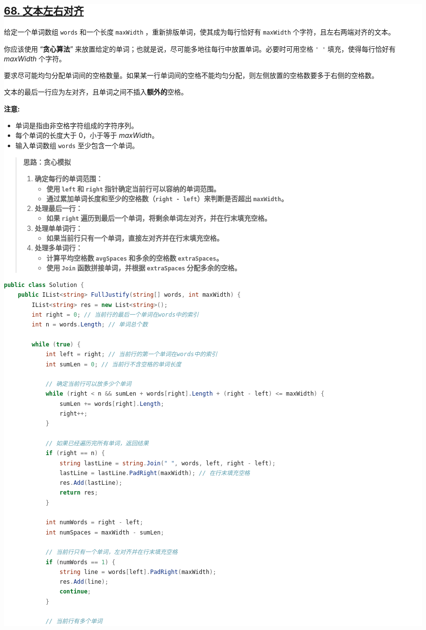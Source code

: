 ## [68. 文本左右对齐](https://leetcode.cn/problems/text-justification/)

给定一个单词数组 `words` 和一个长度 `maxWidth` ，重新排版单词，使其成为每行恰好有 `maxWidth` 个字符，且左右两端对齐的文本。

你应该使用 “**贪心算法**” 来放置给定的单词；也就是说，尽可能多地往每行中放置单词。必要时可用空格 `' '` 填充，使得每行恰好有 *maxWidth* 个字符。

要求尽可能均匀分配单词间的空格数量。如果某一行单词间的空格不能均匀分配，则左侧放置的空格数要多于右侧的空格数。

文本的最后一行应为左对齐，且单词之间不插入**额外的**空格。

**注意:**

- 单词是指由非空格字符组成的字符序列。
- 每个单词的长度大于 0，小于等于 *maxWidth*。
- 输入单词数组 `words` 至少包含一个单词。

> **思路：贪心模拟**
>
> 1. **确定每行的单词范围：**
>    - **使用 `left` 和 `right` 指针确定当前行可以容纳的单词范围。**
>    - **通过累加单词长度和至少的空格数（`right - left`）来判断是否超出 `maxWidth`。**
> 2. **处理最后一行：**
>    - **如果 `right` 遍历到最后一个单词，将剩余单词左对齐，并在行末填充空格。**
> 3. **处理单单词行：**
>    - **如果当前行只有一个单词，直接左对齐并在行末填充空格。**
> 4. **处理多单词行：**
>    - **计算平均空格数 `avgSpaces` 和多余的空格数 `extraSpaces`。**
>    - **使用 `Join` 函数拼接单词，并根据 `extraSpaces` 分配多余的空格。**

```c#
public class Solution {
    public IList<string> FullJustify(string[] words, int maxWidth) {
        IList<string> res = new List<string>();
        int right = 0; // 当前行的最后一个单词在words中的索引
        int n = words.Length; // 单词总个数

        while (true) {
            int left = right; // 当前行的第一个单词在words中的索引
            int sumLen = 0; // 当前行不含空格的单词长度

            // 确定当前行可以放多少个单词
            while (right < n && sumLen + words[right].Length + (right - left) <= maxWidth) {
                sumLen += words[right].Length;
                right++;
            }

            // 如果已经遍历完所有单词，返回结果
            if (right == n) {
                string lastLine = string.Join(" ", words, left, right - left);
                lastLine = lastLine.PadRight(maxWidth); // 在行末填充空格
                res.Add(lastLine);
                return res;
            }

            int numWords = right - left;
            int numSpaces = maxWidth - sumLen;

            // 当前行只有一个单词，左对齐并在行末填充空格
            if (numWords == 1) {
                string line = words[left].PadRight(maxWidth);
                res.Add(line);
                continue;
            }

            // 当前行有多个单词
```